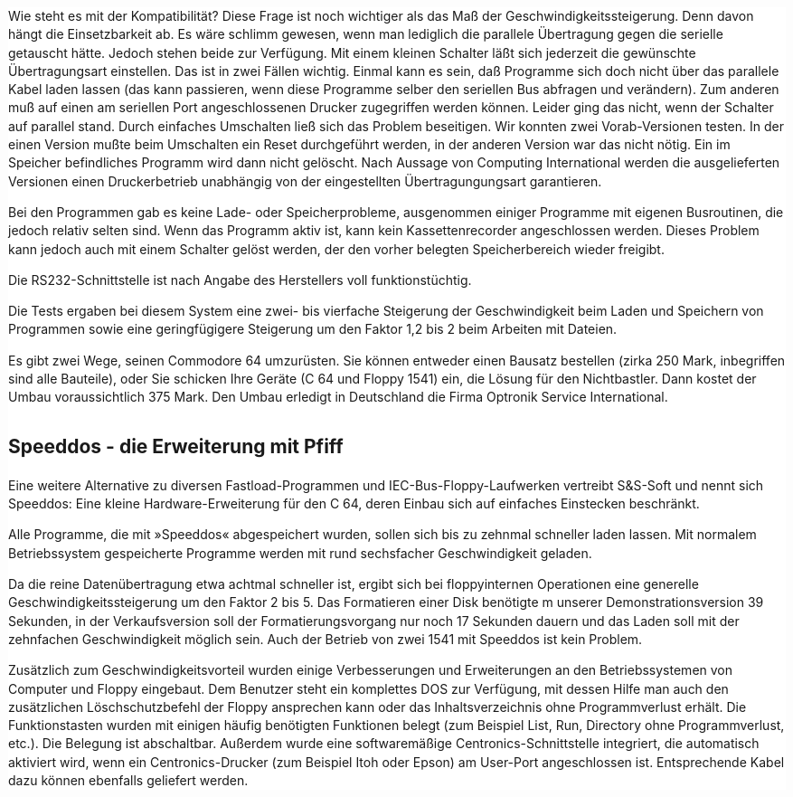 Wie steht es mit der Kompatibilität? Diese Frage ist noch wichtiger als das Maß der Geschwindigkeitssteigerung. Denn davon hängt die Einsetzbarkeit ab. Es wäre schlimm gewesen, wenn man lediglich die parallele Übertragung gegen die serielle getauscht hätte. Jedoch stehen beide zur Verfügung. Mit einem kleinen Schalter läßt sich jederzeit die gewünschte Übertragungsart einstellen. Das ist in zwei Fällen wichtig. Einmal kann es sein, daß Programme sich doch nicht über das parallele Kabel laden lassen (das kann passieren, wenn diese Programme selber den seriellen Bus abfragen und verändern). Zum anderen muß auf einen am seriellen Port angeschlossenen Drucker zugegriffen werden können. Leider ging das nicht, wenn der Schalter auf parallel stand. Durch einfaches Umschalten ließ sich das Problem beseitigen. Wir konnten zwei Vorab-Versionen testen. In der einen Version mußte beim Umschalten ein Reset durchgeführt werden, in der anderen Version war das nicht nötig. Ein im Speicher befindliches Programm wird dann nicht gelöscht. Nach Aussage von Computing International werden die ausgelieferten Versionen einen Druckerbetrieb unabhängig von der eingestellten Übertragungungsart garantieren.

Bei den Programmen gab es keine Lade- oder Speicherprobleme, ausgenommen einiger Programme mit eigenen Busroutinen, die jedoch relativ selten sind. Wenn das Programm aktiv ist, kann kein Kassettenrecorder angeschlossen werden. Dieses Problem kann jedoch auch mit einem Schalter gelöst werden, der den vorher belegten Speicherbereich wieder freigibt.

Die RS232-Schnittstelle ist nach Angabe des Herstellers voll funktionstüchtig.

Die Tests ergaben bei diesem System eine zwei- bis vierfache Steigerung der Geschwindigkeit beim Laden und Speichern von Programmen sowie eine geringfügigere Steigerung um den Faktor 1,2 bis 2 beim Arbeiten mit Dateien.

Es gibt zwei Wege, seinen Commodore 64 umzurüsten. Sie können entweder einen Bausatz bestellen (zirka 250 Mark, inbegriffen sind alle Bauteile), oder Sie schicken Ihre Geräte (C 64 und Floppy 1541) ein, die Lösung für den Nichtbastler. Dann kostet der Umbau voraussichtlich 375 Mark. Den Umbau erledigt in Deutschland die Firma Optronik Service International.

## Speeddos - die Erweiterung mit Pfiff

Eine weitere Alternative zu diversen Fastload-Programmen und IEC-Bus-Floppy-Laufwerken vertreibt S&S-Soft und nennt sich Speeddos: Eine kleine Hardware-Erweiterung für den C 64, deren Einbau sich auf einfaches Einstecken beschränkt.

Alle Programme, die mit »Speeddos« abgespeichert wurden, sollen sich bis zu zehnmal schneller laden lassen. Mit normalem Betriebssystem gespeicherte Programme werden mit rund sechsfacher Geschwindigkeit geladen.

Da die reine Datenübertragung etwa achtmal schneller ist, ergibt sich bei floppyinternen Operationen eine generelle Geschwindigkeitssteigerung um den Faktor 2 bis 5. Das Formatieren einer Disk benötigte m unserer Demonstrationsversion 39 Sekunden, in der Verkaufsversion soll der Formatierungsvorgang nur noch 17 Sekunden dauern und das Laden soll mit der zehnfachen Geschwindigkeit möglich sein. Auch der Betrieb von zwei 1541 mit Speeddos ist kein Problem.

Zusätzlich zum Geschwindigkeitsvorteil wurden einige Verbesserungen und Erweiterungen an den Betriebssystemen von Computer und Floppy eingebaut. Dem Benutzer steht ein komplettes DOS zur Verfügung, mit dessen Hilfe man auch den zusätzlichen Löschschutzbefehl der Floppy ansprechen kann oder das Inhaltsverzeichnis ohne Programmverlust erhält. Die Funktionstasten wurden mit einigen häufig benötigten Funktionen belegt (zum Beispiel List, Run, Directory ohne Programmverlust, etc.). Die Belegung ist abschaltbar. Außerdem wurde eine softwaremäßige Centronics-Schnittstelle integriert, die automatisch aktiviert wird, wenn ein Centronics-Drucker (zum Beispiel Itoh oder Epson) am User-Port angeschlossen ist. Entsprechende Kabel dazu können ebenfalls geliefert werden.
